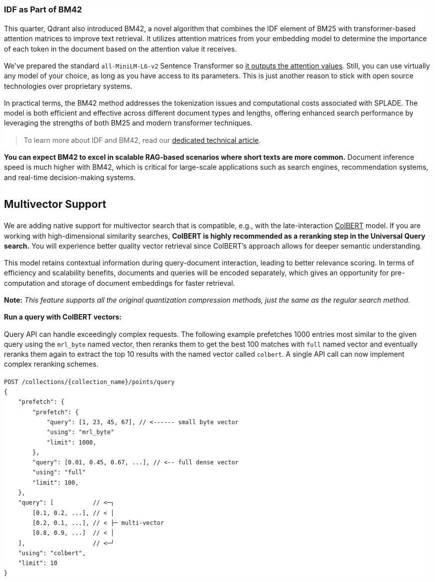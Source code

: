 ### IDF as Part of BM42

This quarter, Qdrant also introduced BM42, a novel algorithm that combines the IDF element of BM25 with transformer-based attention matrices to improve text retrieval. It utilizes attention matrices from your embedding model to determine the importance of each token in the document based on the attention value it receives.

We've prepared the standard `all-MiniLM-L6-v2` Sentence Transformer so [it outputs the attention values](https://huggingface.co/Qdrant/all_miniLM_L6_v2_with_attentions). Still, you can use virtually any model of your choice, as long as you have access to its parameters. This is just another reason to stick with open source technologies over proprietary systems.

In practical terms, the BM42 method addresses the tokenization issues and computational costs associated with SPLADE. The model is both efficient and effective across different document types and lengths, offering enhanced search performance by leveraging the strengths of both BM25 and modern transformer techniques.

> To learn more about IDF and BM42, read our [dedicated technical article](/articles/bm42/).

**You can expect BM42 to excel in scalable RAG-based scenarios where short texts are more common.** Document inference speed is much higher with BM42, which is critical for large-scale applications such as search engines, recommendation systems, and real-time decision-making systems.

## Multivector Support 
We are adding native support for multivector search that is compatible, e.g., with the late-interaction [ColBERT](https://github.com/stanford-futuredata/ColBERT) model. If you are working with high-dimensional similarity searches, **ColBERT is highly recommended as a reranking step in the Universal Query search.** You will experience better quality vector retrieval since ColBERT’s approach allows for deeper semantic understanding. 

This model retains contextual information during query-document interaction, leading to better relevance scoring. In terms of efficiency and scalability benefits, documents and queries will be encoded separately, which gives an opportunity for pre-computation and storage of document embeddings for faster retrieval. 

**Note:** *This feature supports all the original quantization compression methods, just the same as the regular search method.* 

**Run a query with ColBERT vectors:**

Query API can handle exceedingly complex requests. The following example prefetches 1000 entries most similar to the given query using the `mrl_byte` named vector, then reranks them to get the best 100 matches with `full` named vector and eventually reranks them again to extract the top 10 results with the named vector called `colbert`. A single API call can now implement complex reranking schemes.

```http
POST /collections/{collection_name}/points/query
{
    "prefetch": {
        "prefetch": {
            "query": [1, 23, 45, 67], // <------ small byte vector
            "using": "mrl_byte"
            "limit": 1000,
        },
        "query": [0.01, 0.45, 0.67, ...], // <-- full dense vector
        "using": "full"
        "limit": 100,
    },
    "query": [           // <─┐
        [0.1, 0.2, ...], // < │
        [0.2, 0.1, ...], // < ├─ multi-vector
        [0.8, 0.9, ...]  // < │
    ],                   // <─┘       
    "using": "colbert",
    "limit": 10
}
```